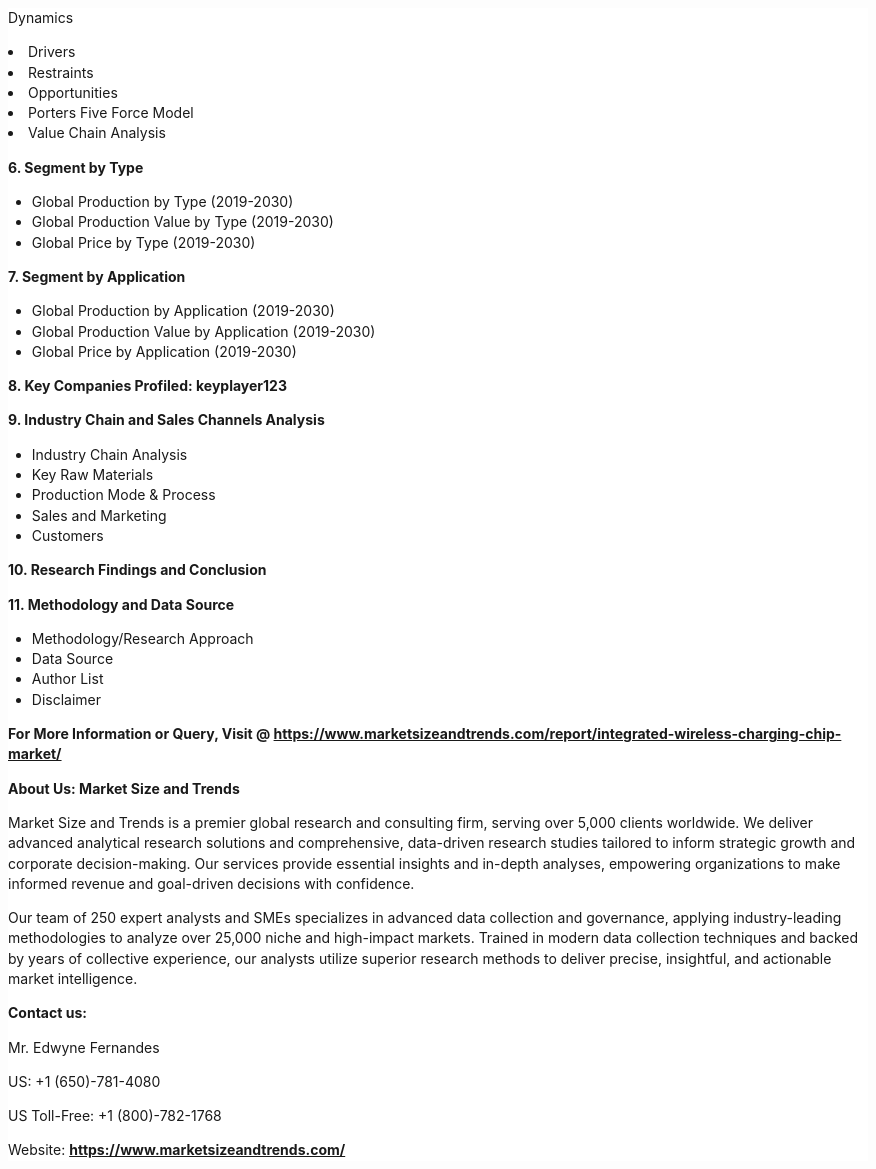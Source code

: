 Dynamics</li><li>Drivers</li><li>Restraints</li><li>Opportunities</li><li>Porters Five Force Model</li><li>Value Chain Analysis&nbsp;</li></ul><p><strong>6. Segment by Type</strong></p><ul><li>Global Production by Type (2019-2030)</li><li>Global Production Value by Type (2019-2030)</li><li>Global Price by Type (2019-2030)</li></ul><p><strong>7. Segment by Application</strong></p><ul><li>Global Production by Application (2019-2030)</li><li>Global Production Value by Application (2019-2030)</li><li>Global Price by Application (2019-2030)</li></ul><p><strong>8. Key Companies Profiled: keyplayer123</strong></p><p><strong>9. Industry Chain and Sales Channels Analysis</strong></p><ul><li>Industry Chain Analysis</li><li>Key Raw Materials</li><li>Production Mode &amp; Process</li><li>Sales and Marketing</li><li>Customers</li></ul><p><strong>10. Research Findings and Conclusion</strong></p><p><strong>11. Methodology and Data Source</strong></p><ul><li>Methodology/Research Approach</li><li>Data Source</li><li>Author List</li><li>Disclaimer</li></ul></p><p><strong>For More Information or Query, Visit @ <a href="https://www.marketsizeandtrends.com/report/integrated-wireless-charging-chip-market/">https://www.marketsizeandtrends.com/report/integrated-wireless-charging-chip-market/</a></strong></p><p><strong>About Us: Market Size and Trends</strong></p><p>Market Size and Trends is a premier global research and consulting firm, serving over 5,000 clients worldwide. We deliver advanced analytical research solutions and comprehensive, data-driven research studies tailored to inform strategic growth and corporate decision-making. Our services provide essential insights and in-depth analyses, empowering organizations to make informed revenue and goal-driven decisions with confidence.</p><p>Our team of 250 expert analysts and SMEs specializes in advanced data collection and governance, applying industry-leading methodologies to analyze over 25,000 niche and high-impact markets. Trained in modern data collection techniques and backed by years of collective experience, our analysts utilize superior research methods to deliver precise, insightful, and actionable market intelligence.</p><p><strong>Contact us:</strong></p><p>Mr. Edwyne Fernandes</p><p>US: +1 (650)-781-4080</p><p>US Toll-Free: +1 (800)-782-1768</p><p>Website: <strong><a href="https://www.marketsizeandtrends.com/">https://www.marketsizeandtrends.com/</a></strong></p>
